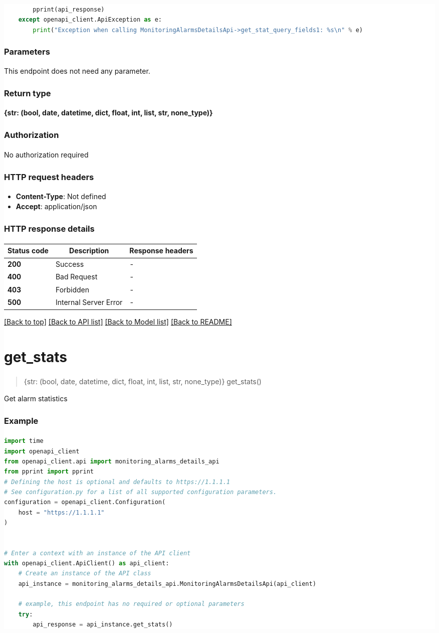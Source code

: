 ```python
        pprint(api_response)
    except openapi_client.ApiException as e:
        print("Exception when calling MonitoringAlarmsDetailsApi->get_stat_query_fields1: %s\n" % e)
```


### Parameters
This endpoint does not need any parameter.

### Return type

**{str: (bool, date, datetime, dict, float, int, list, str, none_type)}**

### Authorization

No authorization required

### HTTP request headers

 - **Content-Type**: Not defined
 - **Accept**: application/json


### HTTP response details

| Status code | Description | Response headers |
|-------------|-------------|------------------|
**200** | Success |  -  |
**400** | Bad Request |  -  |
**403** | Forbidden |  -  |
**500** | Internal Server Error |  -  |

[[Back to top]](#) [[Back to API list]](../README.md#documentation-for-api-endpoints) [[Back to Model list]](../README.md#documentation-for-models) [[Back to README]](../README.md)

# **get_stats**
> {str: (bool, date, datetime, dict, float, int, list, str, none_type)} get_stats()



Get alarm statistics

### Example


```python
import time
import openapi_client
from openapi_client.api import monitoring_alarms_details_api
from pprint import pprint
# Defining the host is optional and defaults to https://1.1.1.1
# See configuration.py for a list of all supported configuration parameters.
configuration = openapi_client.Configuration(
    host = "https://1.1.1.1"
)


# Enter a context with an instance of the API client
with openapi_client.ApiClient() as api_client:
    # Create an instance of the API class
    api_instance = monitoring_alarms_details_api.MonitoringAlarmsDetailsApi(api_client)

    # example, this endpoint has no required or optional parameters
    try:
        api_response = api_instance.get_stats()
```